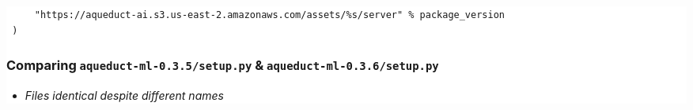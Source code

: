 ```diff
     "https://aqueduct-ai.s3.us-east-2.amazonaws.com/assets/%s/server" % package_version
 )
```

### Comparing `aqueduct-ml-0.3.5/setup.py` & `aqueduct-ml-0.3.6/setup.py`

 * *Files identical despite different names*

